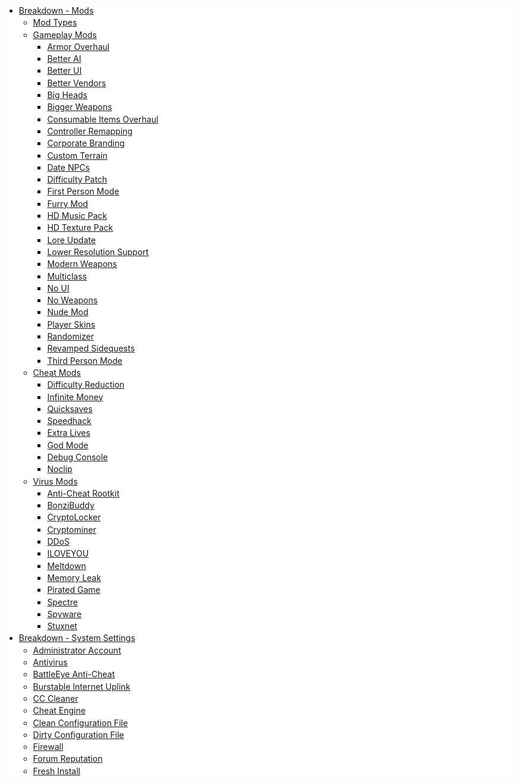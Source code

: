 - [Breakdown - Mods](#breakdown---mods)
  - [Mod Types](#mod-types)
  - [Gameplay Mods](#gameplay-mods)
    - [Armor Overhaul](#armor-overhaul)
    - [Better AI](#better-ai)
    - [Better UI](#better-ui)
    - [Better Vendors](#better-vendors)
    - [Big Heads](#big-heads)
    - [Bigger Weapons](#bigger-weapons)
    - [Consumable Items Overhaul](#consumable-items-overhaul)
    - [Controller Remapping](#controller-remapping)
    - [Corporate Branding](#corporate-branding)
    - [Custom Terrain](#custom-terrain)
    - [Date NPCs](#date-npcs)
    - [Difficulty Patch](#difficulty-patch)
    - [First Person Mode](#first-person-mode)
    - [Furry Mod](#furry-mod)
    - [HD Music Pack](#hd-music-pack)
    - [HD Texture Pack](#hd-texture-pack)
    - [Lore Update](#lore-update)
    - [Lower Resolution Support](#lower-resolution-support)
    - [Modern Weapons](#modern-weapons)
    - [Multiclass](#multiclass)
    - [No UI](#no-ui)
    - [No Weapons](#no-weapons)
    - [Nude Mod](#nude-mod)
    - [Player Skins](#player-skins)
    - [Randomizer](#randomizer)
    - [Revamped Sidequests](#revamped-sidequests)
    - [Third Person Mode](#third-person-mode)
  - [Cheat Mods](#cheat-mods)
    - [Difficulty Reduction](#difficulty-reduction)
    - [Infinite Money](#infinite-money)
    - [Quicksaves](#quicksaves)
    - [Speedhack](#speedhack)
    - [Extra Lives](#extra-lives)
    - [God Mode](#god-mode)
    - [Debug Console](#debug-console)
    - [Noclip](#noclip)
  - [Virus Mods](#virus-mods)
    - [Anti-Cheat Rootkit](#anti-cheat-rootkit)
    - [BonziBuddy](#bonzibuddy)
    - [CryptoLocker](#cryptolocker)
    - [Cryptominer](#cryptominer)
    - [DDoS](#ddos)
    - [ILOVEYOU](#iloveyou)
    - [Meltdown](#meltdown)
    - [Memory Leak](#memory-leak)
    - [Pirated Game](#pirated-game)
    - [Spectre](#spectre)
    - [Spyware](#spyware)
    - [Stuxnet](#stuxnet)
- [Breakdown - System Settings](#breakdown---system-settings)
  - [Administrator Account](#administrator-account)
  - [Antivirus](#antivirus)
  - [BattleEye Anti-Cheat](#battleeye-anti-cheat)
  - [Burstable Internet Uplink](#burstable-internet-uplink)
  - [CC Cleaner](#cc-cleaner)
  - [Cheat Engine](#cheat-engine)
  - [Clean Configuration File](#clean-configuration-file)
  - [Dirty Configuration File](#dirty-configuration-file)
  - [Firewall](#firewall)
  - [Forum Reputation](#forum-reputation)
  - [Fresh Install](#fresh-install)